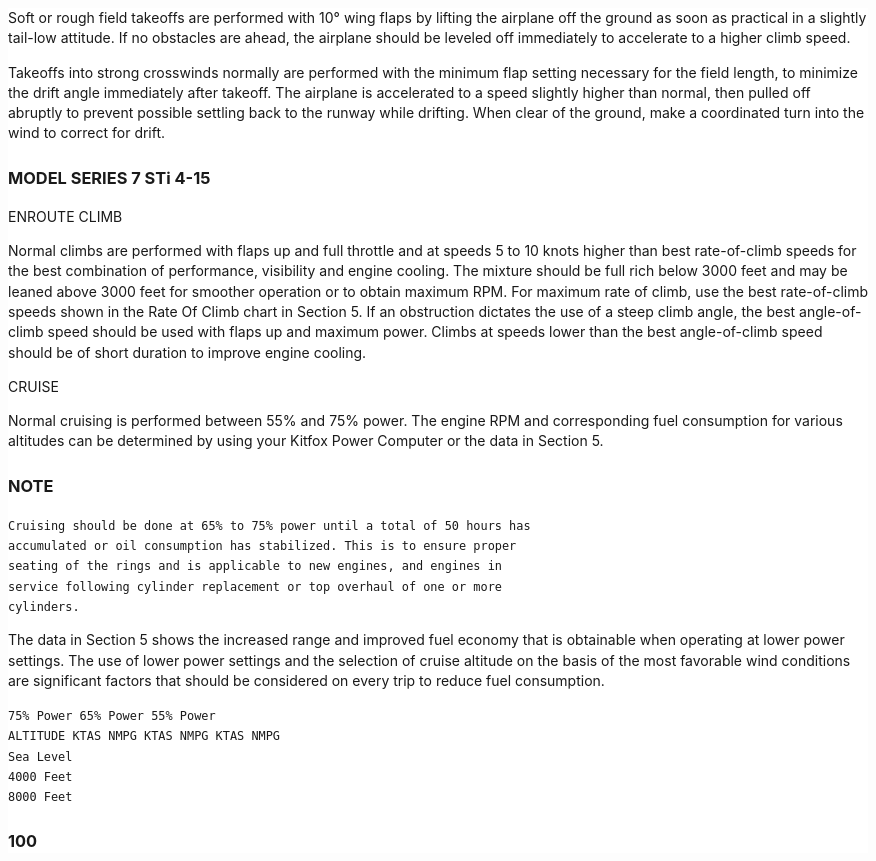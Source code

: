 Soft or rough field takeoffs are performed with 10° wing flaps by lifting the airplane off the ground as
soon as practical in a slightly tail-low attitude. If no obstacles are ahead, the airplane should be leveled
off immediately to accelerate to a higher climb speed.

Takeoffs into strong crosswinds normally are performed with the minimum flap setting necessary for the
field length, to minimize the drift angle immediately after takeoff. The airplane is accelerated to a speed
slightly higher than normal, then pulled off abruptly to prevent possible settling back to the runway
while drifting. When clear of the ground, make a coordinated turn into the wind to correct for drift.


### MODEL SERIES 7 STi 4-15

ENROUTE CLIMB

Normal climbs are performed with flaps up and full throttle and at speeds 5 to 10 knots higher than best
rate-of-climb speeds for the best combination of performance, visibility and engine cooling. The mixture
should be full rich below 3000 feet and may be leaned above 3000 feet for smoother operation or to
obtain maximum RPM. For maximum rate of climb, use the best rate-of-climb speeds shown in the Rate
Of Climb chart in Section 5. If an obstruction dictates the use of a steep climb angle, the best angle-of-
climb speed should be used with flaps up and maximum power. Climbs at speeds lower than the best
angle-of-climb speed should be of short duration to improve engine cooling.

CRUISE

Normal cruising is performed between 55% and 75% power. The engine RPM and corresponding fuel
consumption for various altitudes can be determined by using your Kitfox Power Computer or the data
in Section 5.

### NOTE

```
Cruising should be done at 65% to 75% power until a total of 50 hours has
accumulated or oil consumption has stabilized. This is to ensure proper
seating of the rings and is applicable to new engines, and engines in
service following cylinder replacement or top overhaul of one or more
cylinders.
```
The data in Section 5 shows the increased range and improved fuel economy that is obtainable when
operating at lower power settings. The use of lower power settings and the selection of cruise altitude
on the basis of the most favorable wind conditions are significant factors that should be considered on
every trip to reduce fuel consumption.

```
75% Power 65% Power 55% Power
ALTITUDE KTAS NMPG KTAS NMPG KTAS NMPG
Sea Level
4000 Feet
8000 Feet
```
### 100
